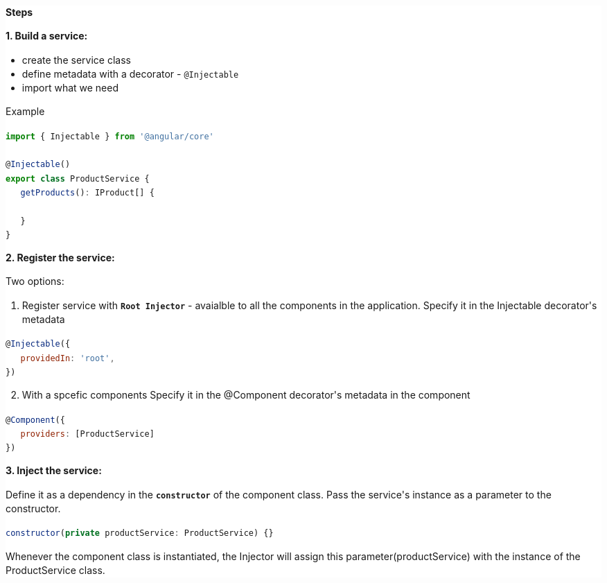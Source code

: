 
**Steps**

**1. Build a service:**
   + create the service class
   + define metadata with a decorator - `@Injectable`
   + import what we need

Example

```js
import { Injectable } from '@angular/core'

@Injectable()
export class ProductService {
   getProducts(): IProduct[] {

   }
}
``` 

**2. Register the service:**

Two options:

   1. Register service with **`Root Injector`** - avaialble to all the components in the application. 
   Specify it in the Injectable decorator's metadata
   ```js
   @Injectable({
      providedIn: 'root',
   })
   ```

   2. With a spcefic components
   Specify it in the @Component decorator's metadata in the component
   ```js
   @Component({
      providers: [ProductService]
   }) 
   ```

**3. Inject the service:**

Define it as a dependency in the **`constructor`** of the component class. Pass the service's instance as a parameter to the constructor.
```js
constructor(private productService: ProductService) {}
```
Whenever the component class is instantiated, the Injector will assign this parameter(productService) with the instance of the ProductService class.
 
